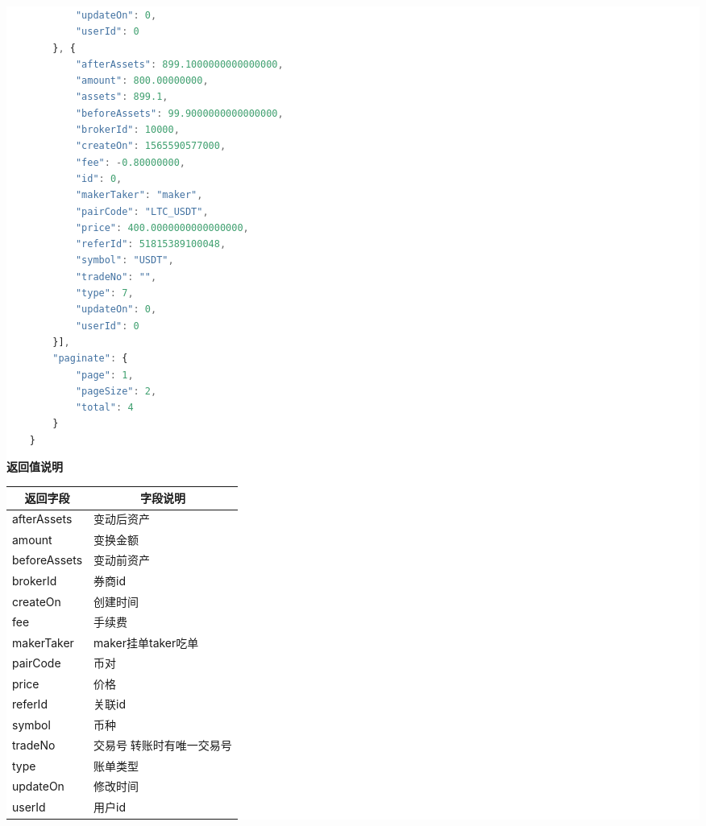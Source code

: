 ```javascript
    		"updateOn": 0,
    		"userId": 0
    	}, {
    		"afterAssets": 899.1000000000000000,
    		"amount": 800.00000000,
    		"assets": 899.1,
    		"beforeAssets": 99.9000000000000000,
    		"brokerId": 10000,
    		"createOn": 1565590577000,
    		"fee": -0.80000000,
    		"id": 0,
    		"makerTaker": "maker",
    		"pairCode": "LTC_USDT",
    		"price": 400.0000000000000000,
    		"referId": 51815389100048,
    		"symbol": "USDT",
    		"tradeNo": "",
    		"type": 7,
    		"updateOn": 0,
    		"userId": 0
    	}],
    	"paginate": {
    		"page": 1,
    		"pageSize": 2,
    		"total": 4
    	}
    }
```
**返回值说明**

|返回字段 | 字段说明 |
|----|----|
|afterAssets|变动后资产|
|amount|变换金额|
|beforeAssets|变动前资产|
|brokerId|券商id|
|createOn|创建时间|
|fee|手续费|
|makerTaker|maker挂单taker吃单|
|pairCode|币对|
|price|价格|
|referId|关联id|
|symbol|币种|
|tradeNo|交易号 转账时有唯一交易号|
|type|账单类型|
|updateOn|修改时间|
|userId|用户id|
